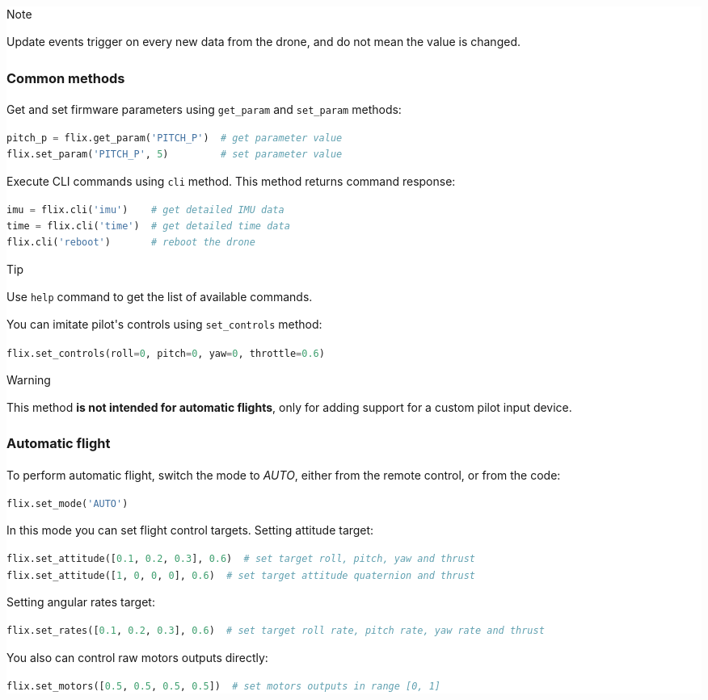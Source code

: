 > [!NOTE]
> Update events trigger on every new data from the drone, and do not mean the value is changed.

### Common methods

Get and set firmware parameters using `get_param` and `set_param` methods:

```python
pitch_p = flix.get_param('PITCH_P')  # get parameter value
flix.set_param('PITCH_P', 5)         # set parameter value
```

Execute CLI commands using `cli` method. This method returns command response:

```python
imu = flix.cli('imu')    # get detailed IMU data
time = flix.cli('time')  # get detailed time data
flix.cli('reboot')       # reboot the drone
```

> [!TIP]
> Use `help` command to get the list of available commands.

You can imitate pilot's controls using `set_controls` method:

```python
flix.set_controls(roll=0, pitch=0, yaw=0, throttle=0.6)
```

> [!WARNING]
> This method **is not intended for automatic flights**, only for adding support for a custom pilot input device.

### Automatic flight

To perform automatic flight, switch the mode to _AUTO_, either from the remote control, or from the code:

```python
flix.set_mode('AUTO')
```

In this mode you can set flight control targets. Setting attitude target:

```python
flix.set_attitude([0.1, 0.2, 0.3], 0.6)  # set target roll, pitch, yaw and thrust
flix.set_attitude([1, 0, 0, 0], 0.6)  # set target attitude quaternion and thrust
```

Setting angular rates target:

```python
flix.set_rates([0.1, 0.2, 0.3], 0.6)  # set target roll rate, pitch rate, yaw rate and thrust
```

You also can control raw motors outputs directly:

```python
flix.set_motors([0.5, 0.5, 0.5, 0.5])  # set motors outputs in range [0, 1]
```

